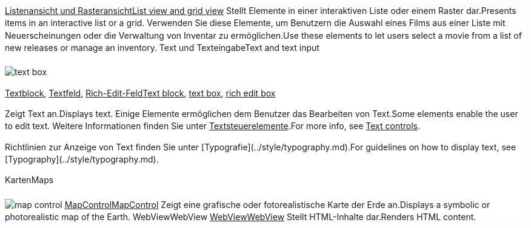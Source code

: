 <td align="left"><a href="../controls-and-patterns/lists.md"><span data-ttu-id="6edce-154">Listenansicht und Rasteransicht</span><span class="sxs-lookup"><span data-stu-id="6edce-154">List view and grid view</span></span></a></td>
<td align="left"><span data-ttu-id="6edce-155">Stellt Elemente in einer interaktiven Liste oder einem Raster dar.</span><span class="sxs-lookup"><span data-stu-id="6edce-155">Presents items in an interactive list or a grid.</span></span> <span data-ttu-id="6edce-156">Verwenden Sie diese Elemente, um Benutzern die Auswahl eines Films aus einer Liste mit Neuerscheinungen oder die Verwaltung von Inventar zu ermöglichen.</span><span class="sxs-lookup"><span data-stu-id="6edce-156">Use these elements to let users select a movie from a list of new releases or manage an inventory.</span></span></td>
</tr>
<tr class="even">
<td align="left"><span data-ttu-id="6edce-157">Text und Texteingabe</span><span class="sxs-lookup"><span data-stu-id="6edce-157">Text and text input</span></span> <br/><br/>
    <img src="images/content-basics/textbox.png" alt="text box" /></td>
<td align="left"><p><span data-ttu-id="6edce-158"><a href="../controls-and-patterns/text-block.md">Textblock</a>, <a href="../controls-and-patterns/text-box.md">Textfeld</a>, <a href="../controls-and-patterns/rich-edit-box.md">Rich-Edit-Feld</a></span><span class="sxs-lookup"><span data-stu-id="6edce-158"><a href="../controls-and-patterns/text-block.md">Text block</a>, <a href="../controls-and-patterns/text-box.md">text box</a>, <a href="../controls-and-patterns/rich-edit-box.md">rich edit box</a></span></span></p>
</td>
<td align="left"><span data-ttu-id="6edce-159">Zeigt Text an.</span><span class="sxs-lookup"><span data-stu-id="6edce-159">Displays text.</span></span> <span data-ttu-id="6edce-160">Einige Elemente ermöglichen dem Benutzer das Bearbeiten von Text.</span><span class="sxs-lookup"><span data-stu-id="6edce-160">Some elements enable the user to edit text.</span></span> <span data-ttu-id="6edce-161">Weitere Informationen finden Sie unter <a href="../controls-and-patterns/text-controls.md">Textsteuerelemente</a>.</span><span class="sxs-lookup"><span data-stu-id="6edce-161">For more info, see <a href="../controls-and-patterns/text-controls.md">Text controls</a>.</span></span>
<p><span data-ttu-id="6edce-162">Richtlinien zur Anzeige von Text finden Sie unter [Typografie](../style/typography.md).</span><span class="sxs-lookup"><span data-stu-id="6edce-162">For guidelines on how to display text, see [Typography](../style/typography.md).</span></span></p>
</td>
</tr>
<tr class="odd">
<td align="left"><span data-ttu-id="6edce-163">Karten</span><span class="sxs-lookup"><span data-stu-id="6edce-163">Maps</span></span><br/><br/>
    <img src="images/content-basics/mapcontrol.png" alt="map control" /></td>
<td align="left"><a href="../../maps-and-location/display-maps.md"><span data-ttu-id="6edce-164">MapControl</span><span class="sxs-lookup"><span data-stu-id="6edce-164">MapControl</span></span></a></td>
<td align="left"><span data-ttu-id="6edce-165">Zeigt eine grafische oder fotorealistische Karte der Erde an.</span><span class="sxs-lookup"><span data-stu-id="6edce-165">Displays a symbolic or photorealistic map of the Earth.</span></span></td>
</tr>
<tr class="even">
<td align="left"><span data-ttu-id="6edce-166">WebView</span><span class="sxs-lookup"><span data-stu-id="6edce-166">WebView</span></span></td>
<td align="left"><a href="../controls-and-patterns/web-view.md"><span data-ttu-id="6edce-167">WebView</span><span class="sxs-lookup"><span data-stu-id="6edce-167">WebView</span></span></a></td>
<td align="left"><span data-ttu-id="6edce-168">Stellt HTML-Inhalte dar.</span><span class="sxs-lookup"><span data-stu-id="6edce-168">Renders HTML content.</span></span></td>
</tr>
</tbody>
</table>
</div>
